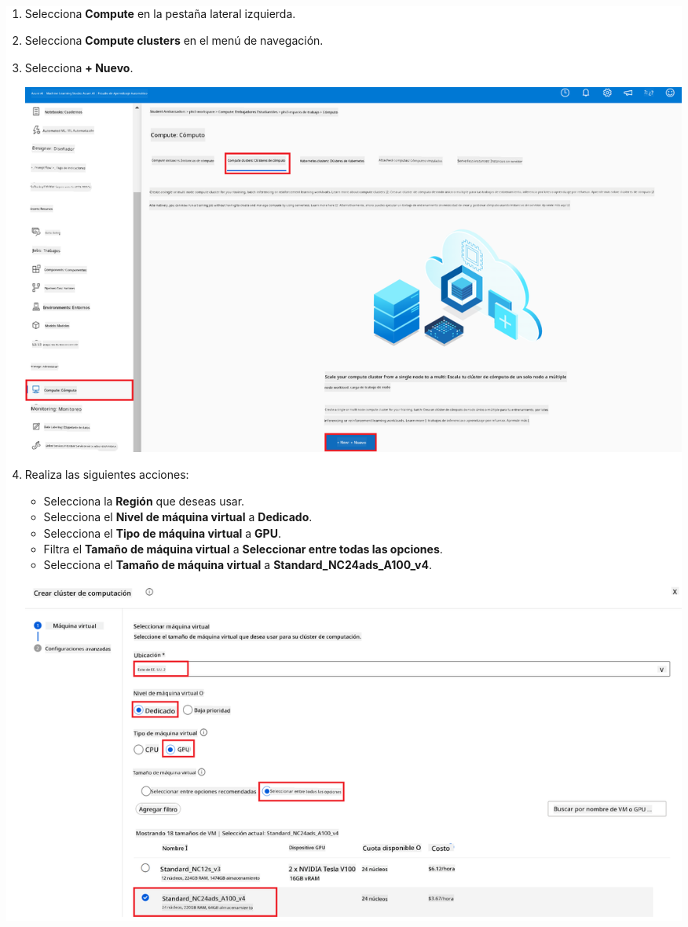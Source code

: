 1. Selecciona **Compute** en la pestaña lateral izquierda.

1. Selecciona **Compute clusters** en el menú de navegación.

1. Selecciona **+ Nuevo**.

    ![Seleccionar compute.](../../../../../../translated_images/06-01-select-compute.a29cff290b480252d04ffd0142c073486df7d3b7256335964a98b87e28072523.es.png)

1. Realiza las siguientes acciones:

    - Selecciona la **Región** que deseas usar.
    - Selecciona el **Nivel de máquina virtual** a **Dedicado**.
    - Selecciona el **Tipo de máquina virtual** a **GPU**.
    - Filtra el **Tamaño de máquina virtual** a **Seleccionar entre todas las opciones**.
    - Selecciona el **Tamaño de máquina virtual** a **Standard_NC24ads_A100_v4**.

    ![Crear clúster.](../../../../../../translated_images/06-02-create-cluster.f221b65ae1221d4e4baa9c5ccf86510f21df87515c231b2a255e1ee545496458.es.png)
